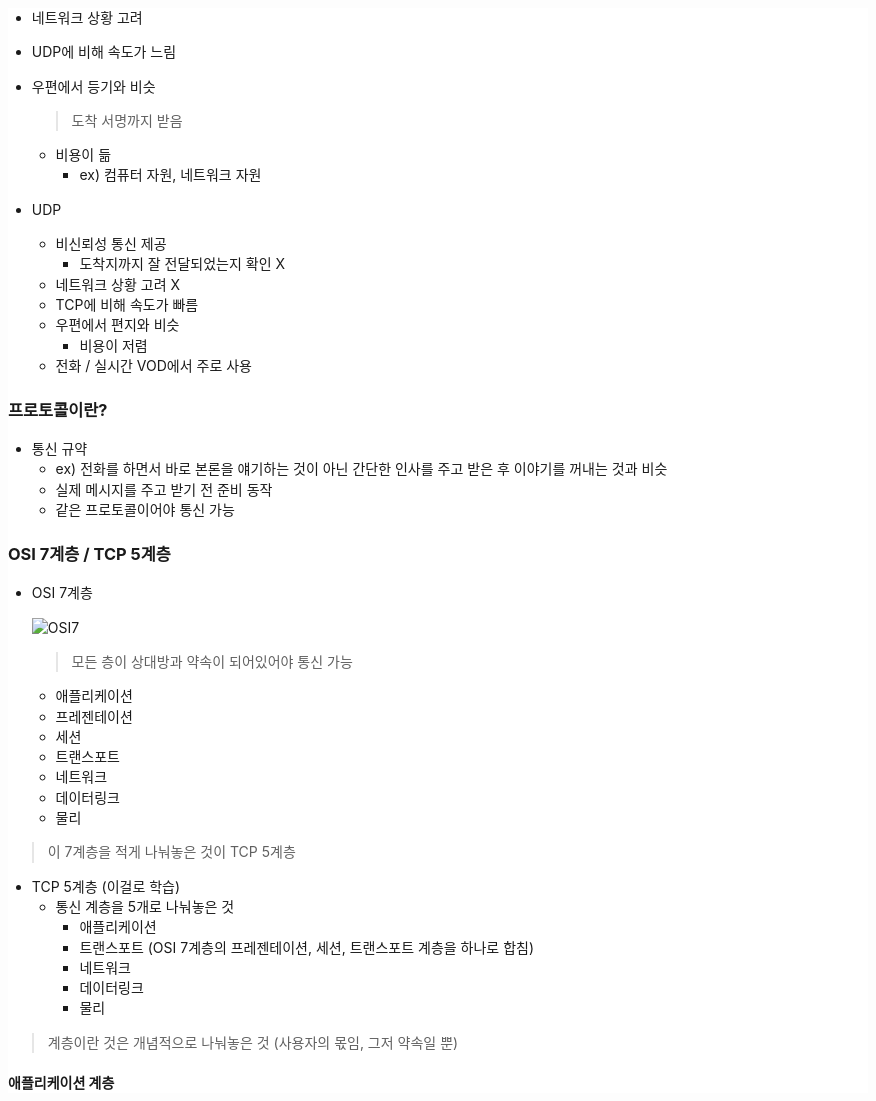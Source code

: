   - 네트워크 상황 고려

  - UDP에 비해 속도가 느림

  - 우편에서 등기와 비슷

    > 도착 서명까지 받음

    - 비용이 듦
      - ex) 컴퓨터 자원, 네트워크 자원

- UDP

  - 비신뢰성 통신 제공
    - 도착지까지 잘 전달되었는지 확인 X
  - 네트워크 상황 고려 X
  - TCP에 비해 속도가 빠름
  - 우편에서 편지와 비슷
    - 비용이 저렴
  - 전화 / 실시간 VOD에서 주로 사용

### 프로토콜이란?

- 통신 규약
  - ex) 전화를 하면서 바로 본론을 얘기하는 것이 아닌 간단한 인사를 주고 받은 후 이야기를 꺼내는 것과 비슷
  - 실제 메시지를 주고 받기 전 준비 동작
  - 같은 프로토콜이어야 통신 가능

### OSI 7계층 / TCP 5계층

- OSI 7계층

  ![OSI7](https://user-images.githubusercontent.com/78403443/178178160-41a92d06-c71e-4e37-832b-279e34eb123e.png)

  > 모든 층이 상대방과 약속이 되어있어야 통신 가능 

  - 애플리케이션
  - 프레젠테이션
  - 세션
  - 트랜스포트
  - 네트워크
  - 데이터링크
  - 물리

> 이 7계층을 적게 나눠놓은 것이 TCP 5계층

- TCP 5계층 (이걸로 학습)
  - 통신 계층을 5개로 나눠놓은 것
    - 애플리케이션
    - 트랜스포트 (OSI 7계층의 프레젠테이션, 세션, 트랜스포트 계층을 하나로 합침)
    - 네트워크
    - 데이터링크
    - 물리

> 계층이란 것은 개념적으로 나눠놓은 것 (사용자의 몫임, 그저 약속일 뿐)

#### 애플리케이션 계층
